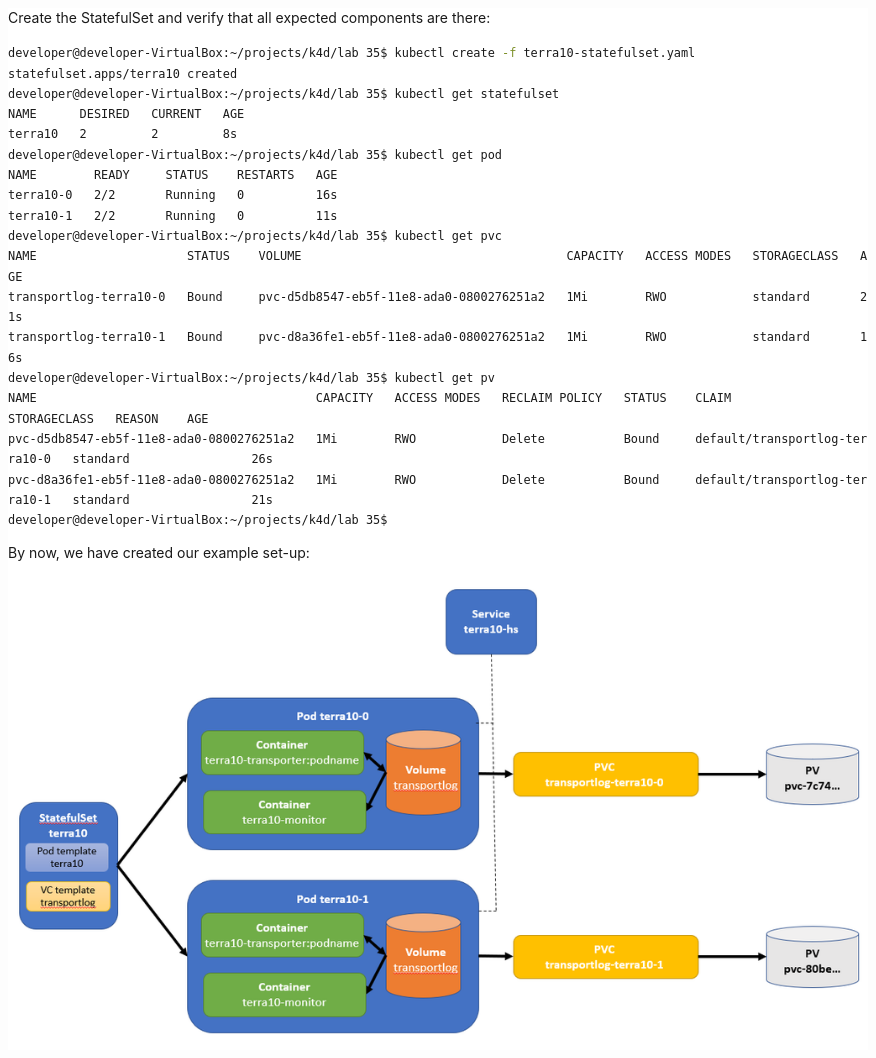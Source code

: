 Create the StatefulSet and verify that all expected components are there:

```bash
developer@developer-VirtualBox:~/projects/k4d/lab 35$ kubectl create -f terra10-statefulset.yaml 
statefulset.apps/terra10 created
developer@developer-VirtualBox:~/projects/k4d/lab 35$ kubectl get statefulset
NAME      DESIRED   CURRENT   AGE
terra10   2         2         8s
developer@developer-VirtualBox:~/projects/k4d/lab 35$ kubectl get pod
NAME        READY     STATUS    RESTARTS   AGE
terra10-0   2/2       Running   0          16s
terra10-1   2/2       Running   0          11s
developer@developer-VirtualBox:~/projects/k4d/lab 35$ kubectl get pvc
NAME                     STATUS    VOLUME                                     CAPACITY   ACCESS MODES   STORAGECLASS   AGE
transportlog-terra10-0   Bound     pvc-d5db8547-eb5f-11e8-ada0-0800276251a2   1Mi        RWO            standard       21s
transportlog-terra10-1   Bound     pvc-d8a36fe1-eb5f-11e8-ada0-0800276251a2   1Mi        RWO            standard       16s
developer@developer-VirtualBox:~/projects/k4d/lab 35$ kubectl get pv
NAME                                       CAPACITY   ACCESS MODES   RECLAIM POLICY   STATUS    CLAIM                            STORAGECLASS   REASON    AGE
pvc-d5db8547-eb5f-11e8-ada0-0800276251a2   1Mi        RWO            Delete           Bound     default/transportlog-terra10-0   standard                 26s
pvc-d8a36fe1-eb5f-11e8-ada0-0800276251a2   1Mi        RWO            Delete           Bound     default/transportlog-terra10-1   standard                 21s
developer@developer-VirtualBox:~/projects/k4d/lab 35$
```

By now, we have created our example set-up:

![example set-up](img/lab35-example-set-up.png)
